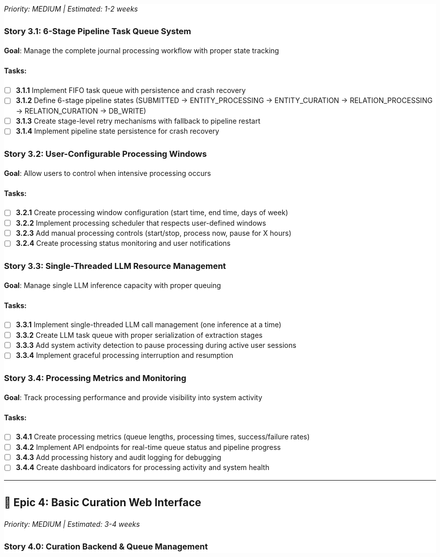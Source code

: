 _Priority: MEDIUM | Estimated: 1-2 weeks_

### Story 3.1: 6-Stage Pipeline Task Queue System

**Goal**: Manage the complete journal processing workflow with proper state tracking

#### Tasks:

- [ ] **3.1.1** Implement FIFO task queue with persistence and crash recovery
- [ ] **3.1.2** Define 6-stage pipeline states (SUBMITTED → ENTITY_PROCESSING → ENTITY_CURATION → RELATION_PROCESSING → RELATION_CURATION → DB_WRITE)
- [ ] **3.1.3** Create stage-level retry mechanisms with fallback to pipeline restart
- [ ] **3.1.4** Implement pipeline state persistence for crash recovery

### Story 3.2: User-Configurable Processing Windows

**Goal**: Allow users to control when intensive processing occurs

#### Tasks:

- [ ] **3.2.1** Create processing window configuration (start time, end time, days of week)
- [ ] **3.2.2** Implement processing scheduler that respects user-defined windows
- [ ] **3.2.3** Add manual processing controls (start/stop, process now, pause for X hours)
- [ ] **3.2.4** Create processing status monitoring and user notifications

### Story 3.3: Single-Threaded LLM Resource Management

**Goal**: Manage single LLM inference capacity with proper queuing

#### Tasks:

- [ ] **3.3.1** Implement single-threaded LLM call management (one inference at a time)
- [ ] **3.3.2** Create LLM task queue with proper serialization of extraction stages
- [ ] **3.3.3** Add system activity detection to pause processing during active user sessions
- [ ] **3.3.4** Implement graceful processing interruption and resumption

### Story 3.4: Processing Metrics and Monitoring

**Goal**: Track processing performance and provide visibility into system activity

#### Tasks:

- [ ] **3.4.1** Create processing metrics (queue lengths, processing times, success/failure rates)
- [ ] **3.4.2** Implement API endpoints for real-time queue status and pipeline progress
- [ ] **3.4.3** Add processing history and audit logging for debugging
- [ ] **3.4.4** Create dashboard indicators for processing activity and system health

---

## 🎨 Epic 4: Basic Curation Web Interface

_Priority: MEDIUM | Estimated: 3-4 weeks_

### Story 4.0: Curation Backend & Queue Management
